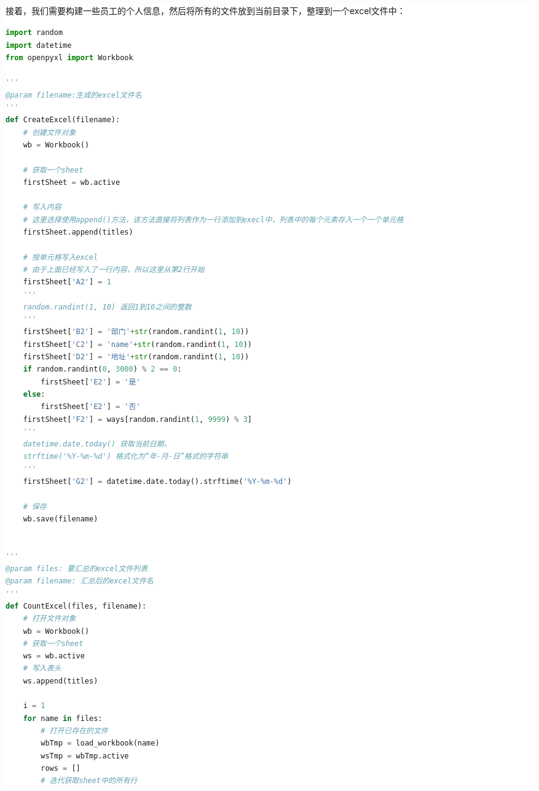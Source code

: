 接着，我们需要构建一些员工的个人信息，然后将所有的文件放到当前目录下，整理到一个excel文件中：  

```python
import random
import datetime
from openpyxl import Workbook

'''
@param filename:生成的excel文件名
'''
def CreateExcel(filename):
    # 创建文件对象
    wb = Workbook()

    # 获取一个sheet
    firstSheet = wb.active

    # 写入内容
    # 这里选择使用append()方法，该方法直接将列表作为一行添加到execl中，列表中的每个元素存入一个一个单元格
    firstSheet.append(titles)

    # 按单元格写入excel
    # 由于上面已经写入了一行内容，所以这里从第2行开始
    firstSheet['A2'] = 1
    '''
    random.randint(1, 10) 返回1到10之间的整数
    '''
    firstSheet['B2'] = '部门'+str(random.randint(1, 10))
    firstSheet['C2'] = 'name'+str(random.randint(1, 10))
    firstSheet['D2'] = '地址'+str(random.randint(1, 10))
    if random.randint(0, 3000) % 2 == 0:
        firstSheet['E2'] = '是'
    else:
        firstSheet['E2'] = '否'
    firstSheet['F2'] = ways[random.randint(1, 9999) % 3]
    '''
    datetime.date.today() 获取当前日期，
    strftime('%Y-%m-%d') 格式化为“年-月-日”格式的字符串
    '''
    firstSheet['G2'] = datetime.date.today().strftime('%Y-%m-%d')

    # 保存
    wb.save(filename)


'''
@param files: 要汇总的excel文件列表
@param filename: 汇总后的excel文件名
'''
def CountExcel(files, filename):
    # 打开文件对象
    wb = Workbook()
    # 获取一个sheet
    ws = wb.active
    # 写入表头
    ws.append(titles)

    i = 1
    for name in files:
        # 打开已存在的文件
        wbTmp = load_workbook(name)
        wsTmp = wbTmp.active
        rows = []
        # 迭代获取sheet中的所有行
```